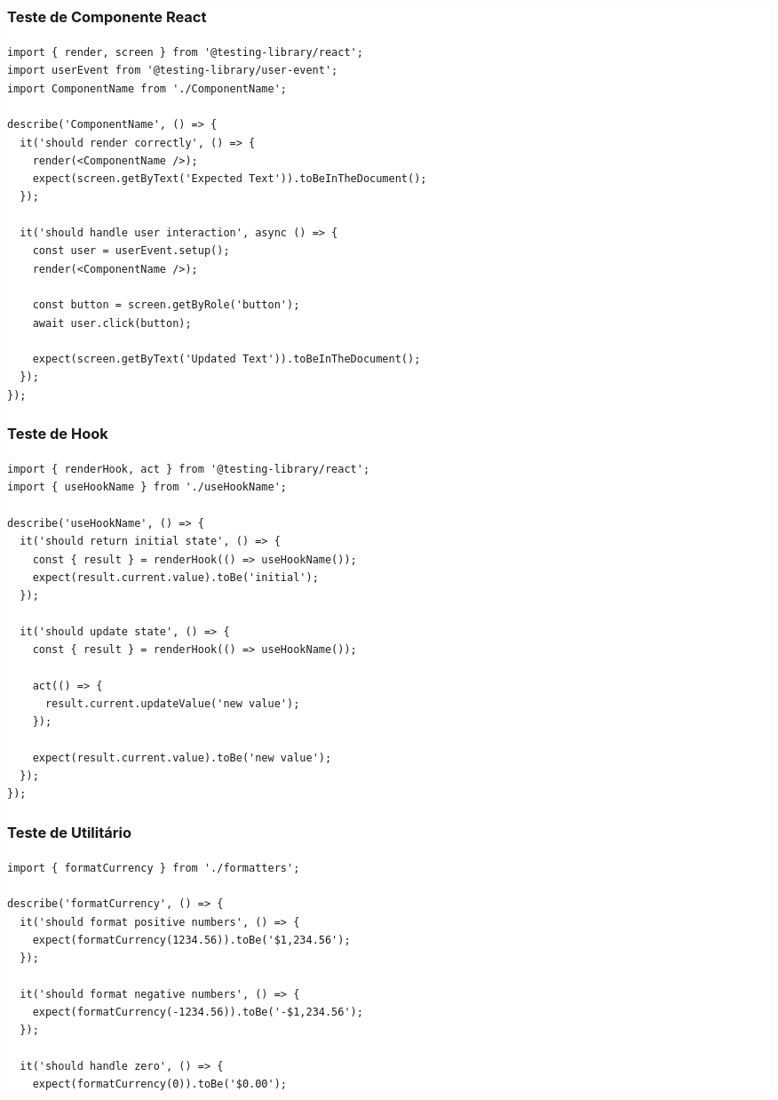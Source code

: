 ### Teste de Componente React

```tsx
import { render, screen } from '@testing-library/react';
import userEvent from '@testing-library/user-event';
import ComponentName from './ComponentName';

describe('ComponentName', () => {
  it('should render correctly', () => {
    render(<ComponentName />);
    expect(screen.getByText('Expected Text')).toBeInTheDocument();
  });

  it('should handle user interaction', async () => {
    const user = userEvent.setup();
    render(<ComponentName />);
    
    const button = screen.getByRole('button');
    await user.click(button);
    
    expect(screen.getByText('Updated Text')).toBeInTheDocument();
  });
});
```

### Teste de Hook

```tsx
import { renderHook, act } from '@testing-library/react';
import { useHookName } from './useHookName';

describe('useHookName', () => {
  it('should return initial state', () => {
    const { result } = renderHook(() => useHookName());
    expect(result.current.value).toBe('initial');
  });

  it('should update state', () => {
    const { result } = renderHook(() => useHookName());
    
    act(() => {
      result.current.updateValue('new value');
    });
    
    expect(result.current.value).toBe('new value');
  });
});
```

### Teste de Utilitário

```tsx
import { formatCurrency } from './formatters';

describe('formatCurrency', () => {
  it('should format positive numbers', () => {
    expect(formatCurrency(1234.56)).toBe('$1,234.56');
  });

  it('should format negative numbers', () => {
    expect(formatCurrency(-1234.56)).toBe('-$1,234.56');
  });

  it('should handle zero', () => {
    expect(formatCurrency(0)).toBe('$0.00');
```